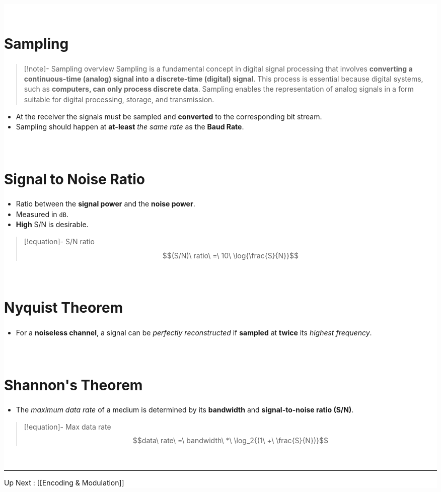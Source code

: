 <br>

# Sampling
> [!note]- Sampling overview
> Sampling is a fundamental concept in digital signal processing that involves **converting a continuous-time (analog) signal into a discrete-time (digital) signal**. This process is essential because digital systems, such as **computers, can only process discrete data**. Sampling enables the representation of analog signals in a form suitable for digital processing, storage, and transmission. 


- At the receiver the signals must be sampled and **converted** to the corresponding bit stream.
- Sampling should happen at **at-least** *the same rate* as the **Baud Rate**.

<br>

# Signal to Noise Ratio
- Ratio between the **signal power** and the **noise power**.
- Measured in `dB`.
- **High** S/N is desirable.
> [!equation]- S/N ratio
> $$(S/N)\ ratio\ =\ 10\ \log{\frac{S}{N}}$$

<br>

# Nyquist Theorem

- For a **noiseless channel**, a signal can be *perfectly reconstructed* if **sampled** at **twice** its *highest frequency*.

<br>

# Shannon's Theorem
- The *maximum data rate* of a medium is determined by its **bandwidth** and **signal-to-noise ratio (S/N)**.
> [!equation]- Max data rate
> $$data\ rate\ =\ bandwidth\ *\ \log_2{(1\ +\ \frac{S}{N})}$$

<br>

---
Up Next : [[Encoding & Modulation]]
